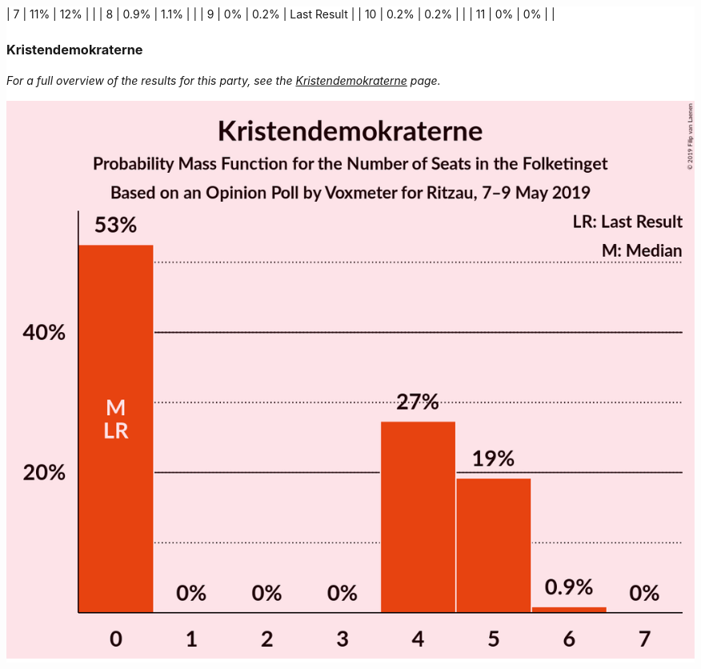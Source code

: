 | 7 | 11% | 12% |  |
| 8 | 0.9% | 1.1% |  |
| 9 | 0% | 0.2% | Last Result |
| 10 | 0.2% | 0.2% |  |
| 11 | 0% | 0% |  |

### Kristendemokraterne

*For a full overview of the results for this party, see the [Kristendemokraterne](party-kristendemokraterne.html) page.*

![Graph with seats probability mass function not yet produced](2019-05-09-Voxmeter-seats-pmf-kristendemokraterne.png "Seats Probability Mass Function")
